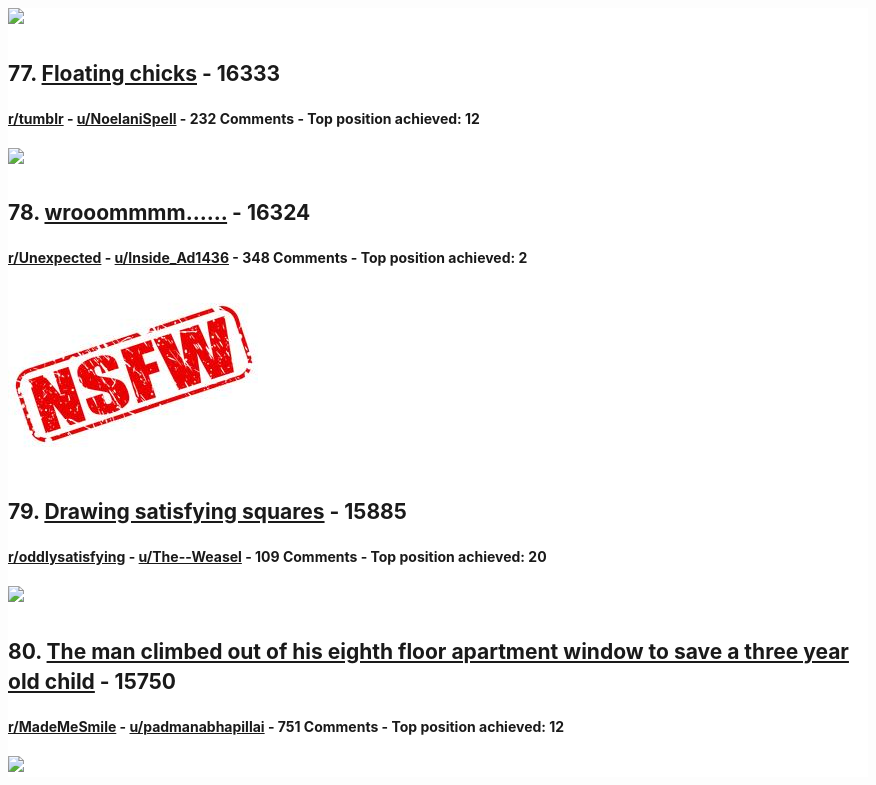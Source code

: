 <a href="https://i.redd.it/4cw7iwg5bofa1.jpg"><img src="https://b.thumbs.redditmedia.com/nE_295ktXs-m-xUw4_lOZS7jrPdKkIc3cYZ0Z4PScfY.jpg"></img></a>

## 77. [Floating chicks](http://reddit.com/r/tumblr/comments/10qsxiy/floating_chicks/) - 16333
#### [r/tumblr](http://reddit.com/r/tumblr) - [u/NoelaniSpell](http://reddit.com/u/NoelaniSpell) - 232 Comments - Top position achieved: 12

<a href="https://i.redd.it/pkuy0het0mfa1.jpg"><img src="https://b.thumbs.redditmedia.com/_yRZv_GIMZLUqoN-qCZ0SuAKx6tcpn7LHmoFThDnQ1k.jpg"></img></a>

## 78. [wrooommmm......](http://reddit.com/r/Unexpected/comments/10qqqfd/wrooommmm/) - 16324
#### [r/Unexpected](http://reddit.com/r/Unexpected) - [u/Inside_Ad1436](http://reddit.com/u/Inside_Ad1436) - 348 Comments - Top position achieved: 2

<a href="https://v.redd.it/2iyvae0d7kfa1"><img src="https://github.com/mgerb/top-of-reddit/raw/master/nsfw.jpg"></img></a>

## 79. [Drawing satisfying squares](http://reddit.com/r/oddlysatisfying/comments/10r3bmw/drawing_satisfying_squares/) - 15885
#### [r/oddlysatisfying](http://reddit.com/r/oddlysatisfying) - [u/The--Weasel](http://reddit.com/u/The--Weasel) - 109 Comments - Top position achieved: 20

<a href="https://i.redd.it/4ke058b8nmfa1.gif"><img src="https://b.thumbs.redditmedia.com/FdTESoM0R89J78Kl0ghlfpF9VUxTwO14q0D5uwcxdfA.jpg"></img></a>

## 80. [The man climbed out of his eighth floor apartment window to save a three year old child](http://reddit.com/r/MadeMeSmile/comments/10r3ewl/the_man_climbed_out_of_his_eighth_floor_apartment/) - 15750
#### [r/MadeMeSmile](http://reddit.com/r/MadeMeSmile) - [u/padmanabhapillai](http://reddit.com/u/padmanabhapillai) - 751 Comments - Top position achieved: 12

<a href="https://v.redd.it/c988hj5xnmfa1"><img src="https://b.thumbs.redditmedia.com/n-KqM95eUD7v-4CwtbdTCnj16jldZJLa_u5WXS9BQHQ.jpg"></img></a>
